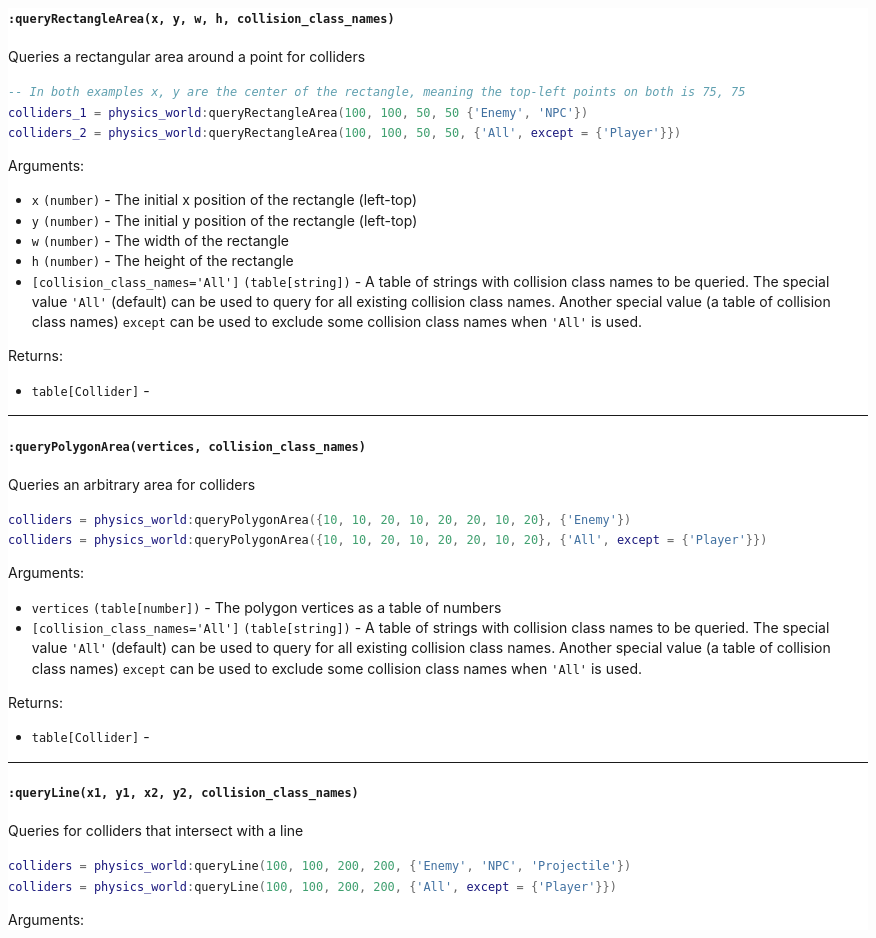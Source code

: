
#### `:queryRectangleArea(x, y, w, h, collision_class_names)`

Queries a rectangular area around a point for colliders

```lua
-- In both examples x, y are the center of the rectangle, meaning the top-left points on both is 75, 75
colliders_1 = physics_world:queryRectangleArea(100, 100, 50, 50 {'Enemy', 'NPC'})
colliders_2 = physics_world:queryRectangleArea(100, 100, 50, 50, {'All', except = {'Player'}})
```
Arguments:

- `x` `(number)` - The initial x position of the rectangle (left-top)
- `y` `(number)` - The initial y position of the rectangle (left-top)
- `w` `(number)` - The width of the rectangle
- `h` `(number)` - The height of the rectangle
- `[collision_class_names='All']` `(table[string])` - A table of strings with collision class names to be queried. The special value `'All'` (default) can be used to query for all existing collision class names. Another special value (a table of collision class names) `except` can be used to exclude some collision class names when `'All'` is used.

Returns:

- `table[Collider]` - 

---

#### `:queryPolygonArea(vertices, collision_class_names)`

Queries an arbitrary area for colliders

```lua
colliders = physics_world:queryPolygonArea({10, 10, 20, 10, 20, 20, 10, 20}, {'Enemy'})
colliders = physics_world:queryPolygonArea({10, 10, 20, 10, 20, 20, 10, 20}, {'All', except = {'Player'}})
```
Arguments:

- `vertices` `(table[number])` - The polygon vertices as a table of numbers
- `[collision_class_names='All']` `(table[string])` - A table of strings with collision class names to be queried. The special value `'All'` (default) can be used to query for all existing collision class names. Another special value (a table of collision class names) `except` can be used to exclude some collision class names when `'All'` is used.

Returns:

- `table[Collider]` - 

---

#### `:queryLine(x1, y1, x2, y2, collision_class_names)`

Queries for colliders that intersect with a line

```lua
colliders = physics_world:queryLine(100, 100, 200, 200, {'Enemy', 'NPC', 'Projectile'})
colliders = physics_world:queryLine(100, 100, 200, 200, {'All', except = {'Player'}})
```
Arguments:
